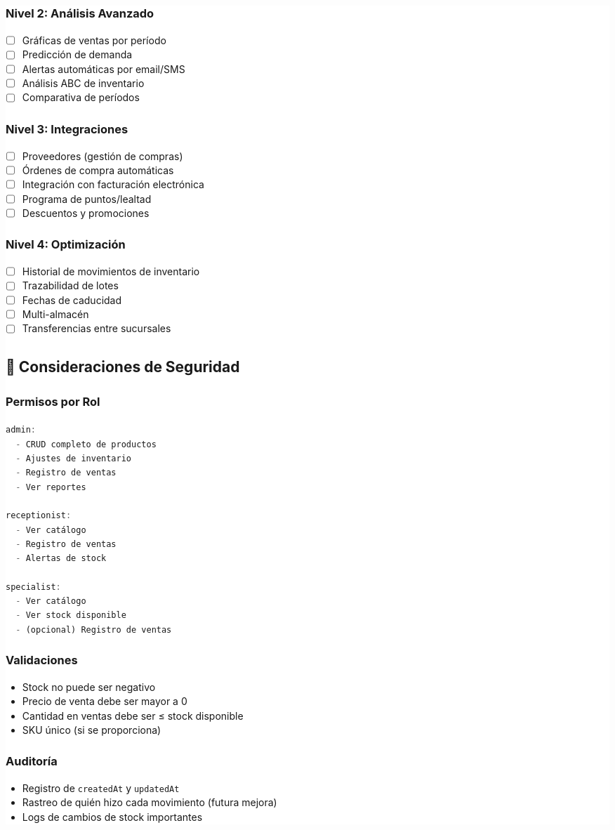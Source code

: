 ### Nivel 2: Análisis Avanzado
- [ ] Gráficas de ventas por período
- [ ] Predicción de demanda
- [ ] Alertas automáticas por email/SMS
- [ ] Análisis ABC de inventario
- [ ] Comparativa de períodos

### Nivel 3: Integraciones
- [ ] Proveedores (gestión de compras)
- [ ] Órdenes de compra automáticas
- [ ] Integración con facturación electrónica
- [ ] Programa de puntos/lealtad
- [ ] Descuentos y promociones

### Nivel 4: Optimización
- [ ] Historial de movimientos de inventario
- [ ] Trazabilidad de lotes
- [ ] Fechas de caducidad
- [ ] Multi-almacén
- [ ] Transferencias entre sucursales

## 🔐 Consideraciones de Seguridad

### Permisos por Rol
```javascript
admin:
  - CRUD completo de productos
  - Ajustes de inventario
  - Registro de ventas
  - Ver reportes

receptionist:
  - Ver catálogo
  - Registro de ventas
  - Alertas de stock

specialist:
  - Ver catálogo
  - Ver stock disponible
  - (opcional) Registro de ventas
```

### Validaciones
- Stock no puede ser negativo
- Precio de venta debe ser mayor a 0
- Cantidad en ventas debe ser ≤ stock disponible
- SKU único (si se proporciona)

### Auditoría
- Registro de `createdAt` y `updatedAt`
- Rastreo de quién hizo cada movimiento (futura mejora)
- Logs de cambios de stock importantes
